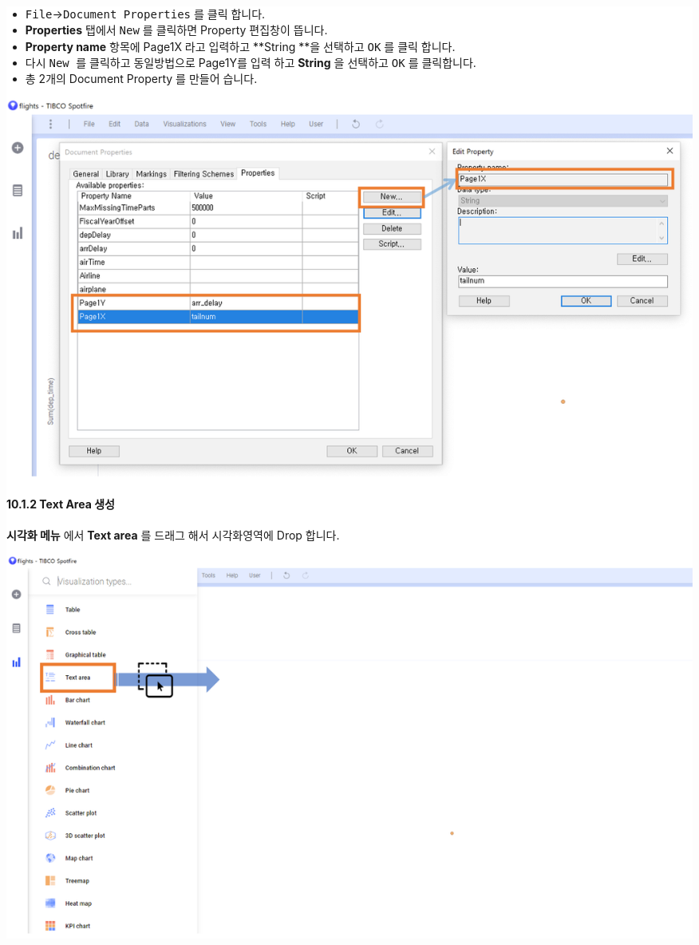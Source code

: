 - <kbd>File</kbd>→<kbd>Document Properties</kbd> 를 클릭 합니다.
- **Properties** 탭에서 <kbd>New</kbd> 를 클릭하면 Property 편집창이 뜹니다.
- **Property name** 항목에 Page1X 라고 입력하고 **String **을 선택하고 <kbd>OK</kbd> 를 클릭 합니다.
- 다시 <kbd> New </kbd> 를 클릭하고 동일방법으로 Page1Y를 입력 하고 **String** 을 선택하고 <kbd>OK</kbd> 를 클릭합니다.
- 총 2개의 Document Property 를 만들어 습니다.

![](./img/sfUserGuide/property-cnt-2.png)

#### 10.1.2 Text Area 생성

**시각화 메뉴** 에서 **Text area** 를 드래그 해서 시각화영역에 Drop 합니다.

![](./img/sfUserGuide/property-cnt-3.png)
